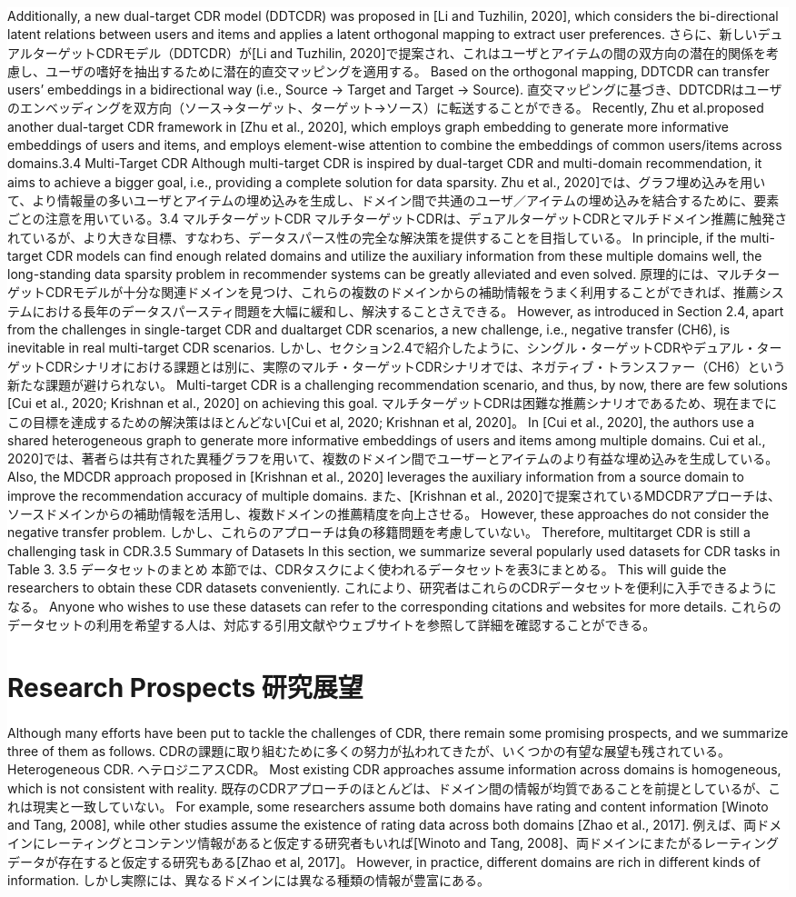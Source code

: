 Additionally, a new dual-target CDR model (DDTCDR) was proposed in [Li and Tuzhilin, 2020], which considers the bi-directional latent relations between users and items and applies a latent orthogonal mapping to extract user preferences.
さらに、新しいデュアルターゲットCDRモデル（DDTCDR）が[Li and Tuzhilin, 2020]で提案され、これはユーザとアイテムの間の双方向の潜在的関係を考慮し、ユーザの嗜好を抽出するために潜在的直交マッピングを適用する。
Based on the orthogonal mapping, DDTCDR can transfer users’ embeddings in a bidirectional way (i.e., Source → Target and Target → Source).
直交マッピングに基づき、DDTCDRはユーザのエンベッディングを双方向（ソース→ターゲット、ターゲット→ソース）に転送することができる。
Recently, Zhu et al.proposed another dual-target CDR framework in [Zhu et al., 2020], which employs graph embedding to generate more informative embeddings of users and items, and employs element-wise attention to combine the embeddings of common users/items across domains.3.4 Multi-Target CDR Although multi-target CDR is inspired by dual-target CDR and multi-domain recommendation, it aims to achieve a bigger goal, i.e., providing a complete solution for data sparsity.
Zhu et al., 2020]では、グラフ埋め込みを用いて、より情報量の多いユーザとアイテムの埋め込みを生成し、ドメイン間で共通のユーザ／アイテムの埋め込みを結合するために、要素ごとの注意を用いている。3.4 マルチターゲットCDR マルチターゲットCDRは、デュアルターゲットCDRとマルチドメイン推薦に触発されているが、より大きな目標、すなわち、データスパース性の完全な解決策を提供することを目指している。
In principle, if the multi-target CDR models can find enough related domains and utilize the auxiliary information from these multiple domains well, the long-standing data sparsity problem in recommender systems can be greatly alleviated and even solved.
原理的には、マルチターゲットCDRモデルが十分な関連ドメインを見つけ、これらの複数のドメインからの補助情報をうまく利用することができれば、推薦システムにおける長年のデータスパースティ問題を大幅に緩和し、解決することさえできる。
However, as introduced in Section 2.4, apart from the challenges in single-target CDR and dualtarget CDR scenarios, a new challenge, i.e., negative transfer (CH6), is inevitable in real multi-target CDR scenarios.
しかし、セクション2.4で紹介したように、シングル・ターゲットCDRやデュアル・ターゲットCDRシナリオにおける課題とは別に、実際のマルチ・ターゲットCDRシナリオでは、ネガティブ・トランスファー（CH6）という新たな課題が避けられない。
Multi-target CDR is a challenging recommendation scenario, and thus, by now, there are few solutions [Cui et al., 2020; Krishnan et al., 2020] on achieving this goal.
マルチターゲットCDRは困難な推薦シナリオであるため、現在までにこの目標を達成するための解決策はほとんどない[Cui et al, 2020; Krishnan et al, 2020]。
In [Cui et al., 2020], the authors use a shared heterogeneous graph to generate more informative embeddings of users and items among multiple domains.
Cui et al., 2020]では、著者らは共有された異種グラフを用いて、複数のドメイン間でユーザーとアイテムのより有益な埋め込みを生成している。
Also, the MDCDR approach proposed in [Krishnan et al., 2020] leverages the auxiliary information from a source domain to improve the recommendation accuracy of multiple domains.
また、[Krishnan et al., 2020]で提案されているMDCDRアプローチは、ソースドメインからの補助情報を活用し、複数ドメインの推薦精度を向上させる。
However, these approaches do not consider the negative transfer problem.
しかし、これらのアプローチは負の移籍問題を考慮していない。
Therefore, multitarget CDR is still a challenging task in CDR.3.5 Summary of Datasets In this section, we summarize several popularly used datasets for CDR tasks in Table 3.
3.5 データセットのまとめ 本節では、CDRタスクによく使われるデータセットを表3にまとめる。
This will guide the researchers to obtain these CDR datasets conveniently.
これにより、研究者はこれらのCDRデータセットを便利に入手できるようになる。
Anyone who wishes to use these datasets can refer to the corresponding citations and websites for more details.
これらのデータセットの利用を希望する人は、対応する引用文献やウェブサイトを参照して詳細を確認することができる。

# Research Prospects 研究展望

Although many efforts have been put to tackle the challenges of CDR, there remain some promising prospects, and we summarize three of them as follows.
CDRの課題に取り組むために多くの努力が払われてきたが、いくつかの有望な展望も残されている。
Heterogeneous CDR.
ヘテロジニアスCDR。
Most existing CDR approaches assume information across domains is homogeneous, which is not consistent with reality.
既存のCDRアプローチのほとんどは、ドメイン間の情報が均質であることを前提としているが、これは現実と一致していない。
For example, some researchers assume both domains have rating and content information [Winoto and Tang, 2008], while other studies assume the existence of rating data across both domains [Zhao et al., 2017].
例えば、両ドメインにレーティングとコンテンツ情報があると仮定する研究者もいれば[Winoto and Tang, 2008]、両ドメインにまたがるレーティングデータが存在すると仮定する研究もある[Zhao et al, 2017]。
However, in practice, different domains are rich in different kinds of information.
しかし実際には、異なるドメインには異なる種類の情報が豊富にある。